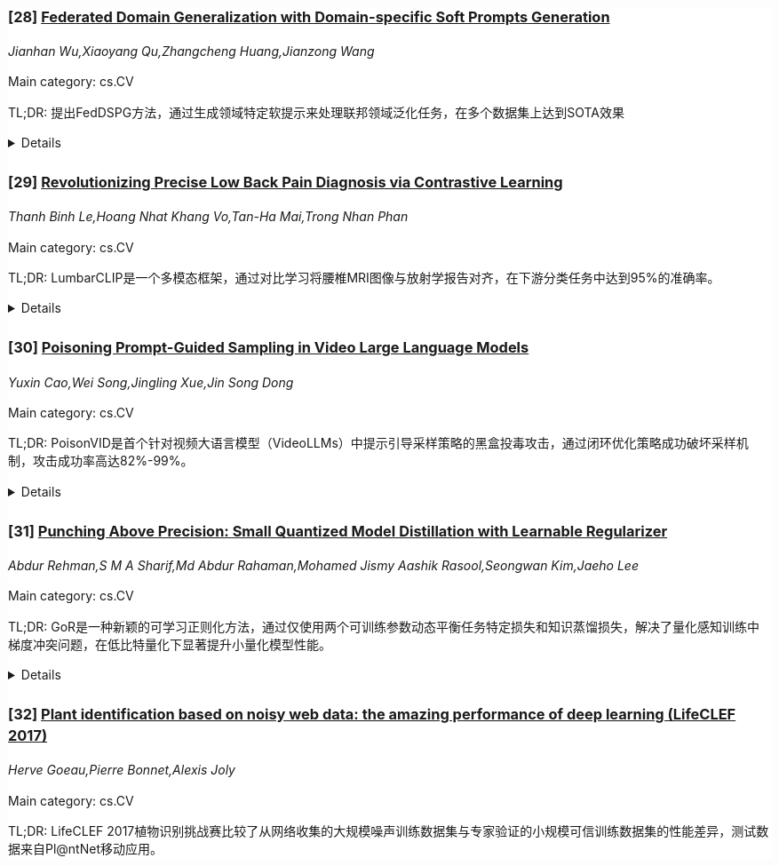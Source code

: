 ### [28] [Federated Domain Generalization with Domain-specific Soft Prompts Generation](https://arxiv.org/abs/2509.20807)
*Jianhan Wu,Xiaoyang Qu,Zhangcheng Huang,Jianzong Wang*

Main category: cs.CV

TL;DR: 提出FedDSPG方法，通过生成领域特定软提示来处理联邦领域泛化任务，在多个数据集上达到SOTA效果


<details><summary>Details</summary></details>


### [29] [Revolutionizing Precise Low Back Pain Diagnosis via Contrastive Learning](https://arxiv.org/abs/2509.20813)
*Thanh Binh Le,Hoang Nhat Khang Vo,Tan-Ha Mai,Trong Nhan Phan*

Main category: cs.CV

TL;DR: LumbarCLIP是一个多模态框架，通过对比学习将腰椎MRI图像与放射学报告对齐，在下游分类任务中达到95%的准确率。


<details><summary>Details</summary></details>


### [30] [Poisoning Prompt-Guided Sampling in Video Large Language Models](https://arxiv.org/abs/2509.20851)
*Yuxin Cao,Wei Song,Jingling Xue,Jin Song Dong*

Main category: cs.CV

TL;DR: PoisonVID是首个针对视频大语言模型（VideoLLMs）中提示引导采样策略的黑盒投毒攻击，通过闭环优化策略成功破坏采样机制，攻击成功率高达82%-99%。


<details><summary>Details</summary></details>


### [31] [Punching Above Precision: Small Quantized Model Distillation with Learnable Regularizer](https://arxiv.org/abs/2509.20854)
*Abdur Rehman,S M A Sharif,Md Abdur Rahaman,Mohamed Jismy Aashik Rasool,Seongwan Kim,Jaeho Lee*

Main category: cs.CV

TL;DR: GoR是一种新颖的可学习正则化方法，通过仅使用两个可训练参数动态平衡任务特定损失和知识蒸馏损失，解决了量化感知训练中梯度冲突问题，在低比特量化下显著提升小量化模型性能。


<details><summary>Details</summary></details>


### [32] [Plant identification based on noisy web data: the amazing performance of deep learning (LifeCLEF 2017)](https://arxiv.org/abs/2509.20856)
*Herve Goeau,Pierre Bonnet,Alexis Joly*

Main category: cs.CV

TL;DR: LifeCLEF 2017植物识别挑战赛比较了从网络收集的大规模噪声训练数据集与专家验证的小规模可信训练数据集的性能差异，测试数据来自Pl@ntNet移动应用。

